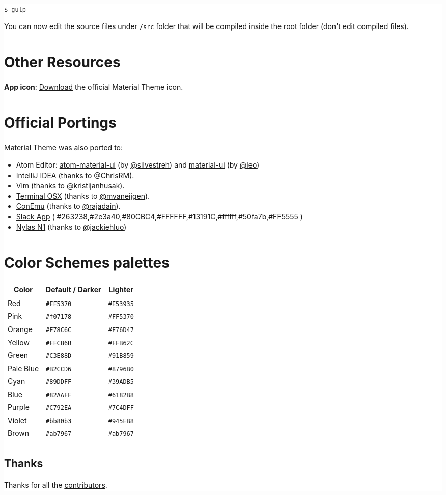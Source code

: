 ```
$ gulp
```
You can now edit the source files under `/src` folder that will be compiled inside the root folder (don't edit compiled files).

# Other Resources

**App icon**: [Download](https://github.com/equinusocio/material-theme/files/396220/Material-Theme-Icon.zip) the official Material Theme icon.

# Official Portings
Material Theme was also ported to:


- Atom Editor: [atom-material-ui](https://github.com/silvestreh/atom-material-ui) (by [@silvestreh](https://github.com/silvestreh)) and [material-ui](https://github.com/leo/material-ui) (by [@leo](https://github.com/leo))
- [IntelliJ IDEA](https://github.com/ChrisRM/material-theme-jetbrains) (thanks to [@ChrisRM](https://github.com/ChrisRM)).
- [Vim](https://github.com/kristijanhusak/vim-hybrid-material) (thanks to [@kristijanhusak](https://github.com/kristijanhusak)).
- [Terminal OSX](https://gist.github.com/mvaneijgen/4c56701215847dd5ddcf) (thanks to [@mvaneijgen](https://github.com/mvaneijgen)).
- [ConEmu](https://gist.github.com/rajadain/b306b2ba71bd58a1df41) (thanks to [@rajadain](https://github.com/rajadain)).
- [Slack App](https://slack.com/) ( #263238,#2e3a40,#80CBC4,#FFFFFF,#13191C,#ffffff,#50fa7b,#FF5555 )
- [Nylas N1](https://github.com/jackiehluo/n1-material) (thanks to [@jackiehluo](https://github.com/jackiehluo))


# Color Schemes palettes

Color             | Default / Darker |  Lighter   |
---               | ---              |  ---       |
Red               | `#FF5370`        |  `#E53935` |
Pink              | `#f07178`        |  `#FF5370` |
Orange            | `#F78C6C`        |  `#F76D47` |
Yellow            | `#FFCB6B`        |  `#FFB62C` |
Green             | `#C3E88D`        |  `#91B859` |
Pale Blue         | `#B2CCD6`        |  `#8796B0` |
Cyan              | `#89DDFF`        |  `#39ADB5` |
Blue              | `#82AAFF`        |  `#6182B8` |
Purple            | `#C792EA`        |  `#7C4DFF` |
Violet            | `#bb80b3`        |  `#945EB8` |
Brown             | `#ab7967`        |  `#ab7967` |



## Thanks
Thanks for all the [contributors](https://github.com/equinusocio/material-theme/graphs/contributors).
